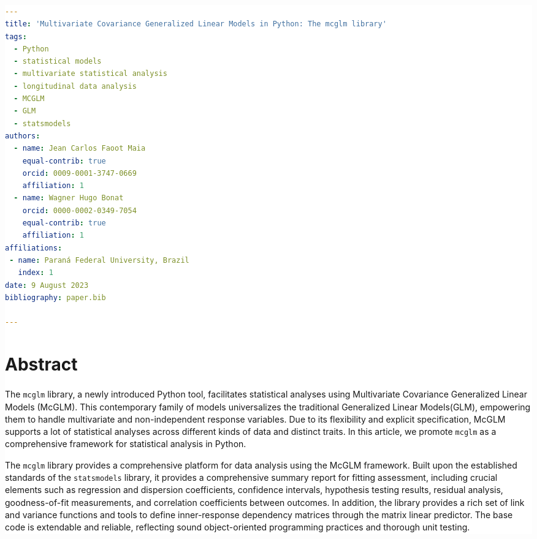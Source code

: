 ```yaml
---
title: 'Multivariate Covariance Generalized Linear Models in Python: The mcglm library'
tags:
  - Python
  - statistical models
  - multivariate statistical analysis
  - longitudinal data analysis
  - MCGLM
  - GLM
  - statsmodels
authors:
  - name: Jean Carlos Faoot Maia
    equal-contrib: true
    orcid: 0009-0001-3747-0669
    affiliation: 1
  - name: Wagner Hugo Bonat
    orcid: 0000-0002-0349-7054
    equal-contrib: true
    affiliation: 1
affiliations:
 - name: Paraná Federal University, Brazil
   index: 1
date: 9 August 2023
bibliography: paper.bib

---
```


# Abstract

The `mcglm` library, a newly introduced Python tool, facilitates statistical 
analyses using Multivariate Covariance Generalized Linear Models (McGLM). This 
contemporary family of models universalizes the traditional Generalized Linear 
Models(GLM), empowering them to handle multivariate and non-independent response 
variables. Due to its flexibility and explicit specification, McGLM supports a 
lot of statistical analyses across different kinds of data and distinct traits. 
In this article, we promote `mcglm` as a comprehensive framework for statistical 
analysis in Python. 

The `mcglm` library provides a comprehensive platform for data analysis using 
the McGLM framework. Built upon the established standards of the `statsmodels` 
library, it provides a comprehensive summary report for fitting assessment, 
including crucial elements such as regression and dispersion coefficients, 
confidence intervals, hypothesis testing results, residual analysis, 
goodness-of-fit measurements, and correlation coefficients between outcomes. 
In addition, the library provides a rich set of link and variance functions 
and tools to define inner-response dependency matrices through the matrix 
linear predictor. The base code is extendable and reliable, reflecting sound 
object-oriented programming practices and thorough unit testing. 

